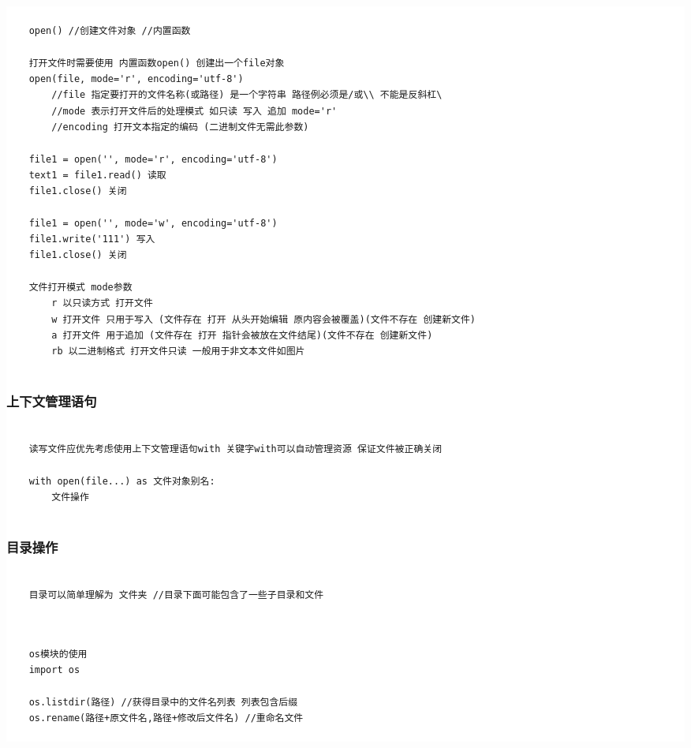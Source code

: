 ```
	
	open() //创建文件对象 //内置函数
	
	打开文件时需要使用 内置函数open() 创建出一个file对象
	open(file, mode='r', encoding='utf-8')
		//file 指定要打开的文件名称(或路径) 是一个字符串 路径例必须是/或\\ 不能是反斜杠\
		//mode 表示打开文件后的处理模式 如只读 写入 追加 mode='r'
		//encoding 打开文本指定的编码 (二进制文件无需此参数)
	
	file1 = open('', mode='r', encoding='utf-8')
	text1 = file1.read() 读取
	file1.close() 关闭
	
	file1 = open('', mode='w', encoding='utf-8')
	file1.write('111') 写入
	file1.close() 关闭
	
	文件打开模式 mode参数
        r 以只读方式 打开文件
        w 打开文件 只用于写入 (文件存在 打开 从头开始编辑 原内容会被覆盖)(文件不存在 创建新文件)
        a 打开文件 用于追加 (文件存在 打开 指针会被放在文件结尾)(文件不存在 创建新文件)
        rb 以二进制格式 打开文件只读 一般用于非文本文件如图片
	
```

### 上下文管理语句

```
	
	读写文件应优先考虑使用上下文管理语句with 关键字with可以自动管理资源 保证文件被正确关闭
	
	with open(file...) as 文件对象别名:
		文件操作
	
```

### 目录操作

```
	
	目录可以简单理解为 文件夹 //目录下面可能包含了一些子目录和文件
	
```

```
	
	os模块的使用
	import os
	
	os.listdir(路径) //获得目录中的文件名列表 列表包含后缀 
	os.rename(路径+原文件名,路径+修改后文件名) //重命名文件
	
```
